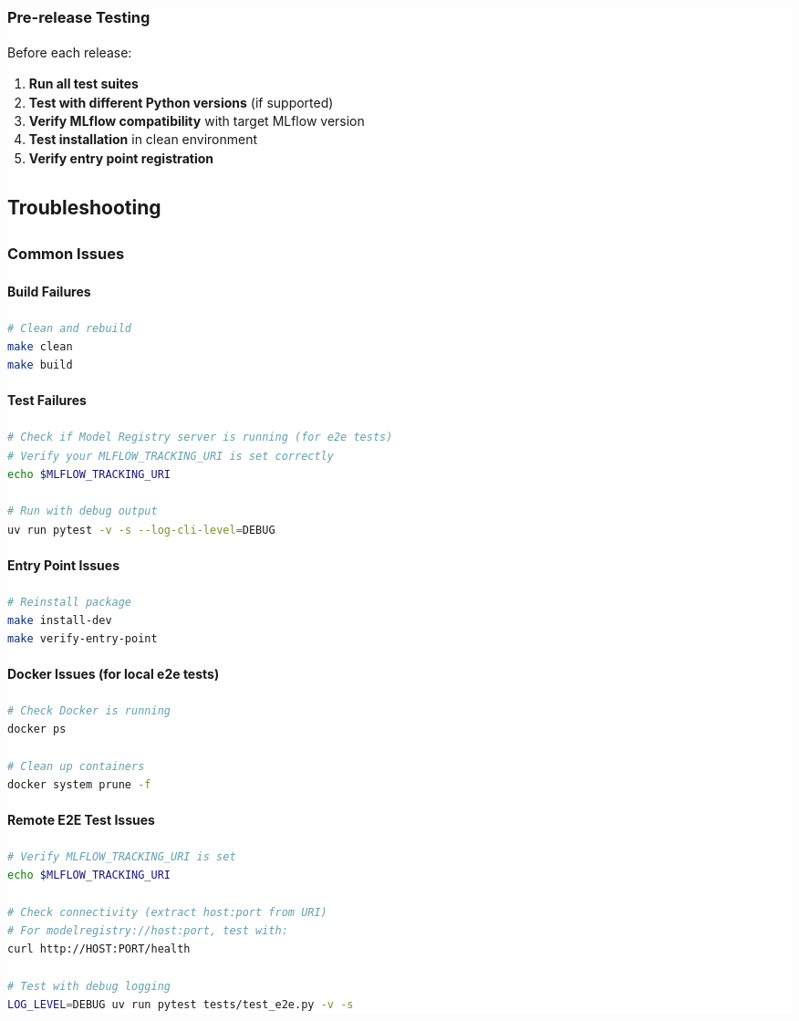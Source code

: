 ### Pre-release Testing

Before each release:

1. **Run all test suites**
2. **Test with different Python versions** (if supported)
3. **Verify MLflow compatibility** with target MLflow version
4. **Test installation** in clean environment
5. **Verify entry point registration**

## Troubleshooting

### Common Issues

#### Build Failures
```bash
# Clean and rebuild
make clean
make build
```

#### Test Failures
```bash
# Check if Model Registry server is running (for e2e tests)
# Verify your MLFLOW_TRACKING_URI is set correctly
echo $MLFLOW_TRACKING_URI

# Run with debug output
uv run pytest -v -s --log-cli-level=DEBUG
```

#### Entry Point Issues
```bash
# Reinstall package
make install-dev
make verify-entry-point
```

#### Docker Issues (for local e2e tests)
```bash
# Check Docker is running
docker ps

# Clean up containers
docker system prune -f
```

#### Remote E2E Test Issues
```bash
# Verify MLFLOW_TRACKING_URI is set
echo $MLFLOW_TRACKING_URI

# Check connectivity (extract host:port from URI)
# For modelregistry://host:port, test with:
curl http://HOST:PORT/health

# Test with debug logging
LOG_LEVEL=DEBUG uv run pytest tests/test_e2e.py -v -s
```
